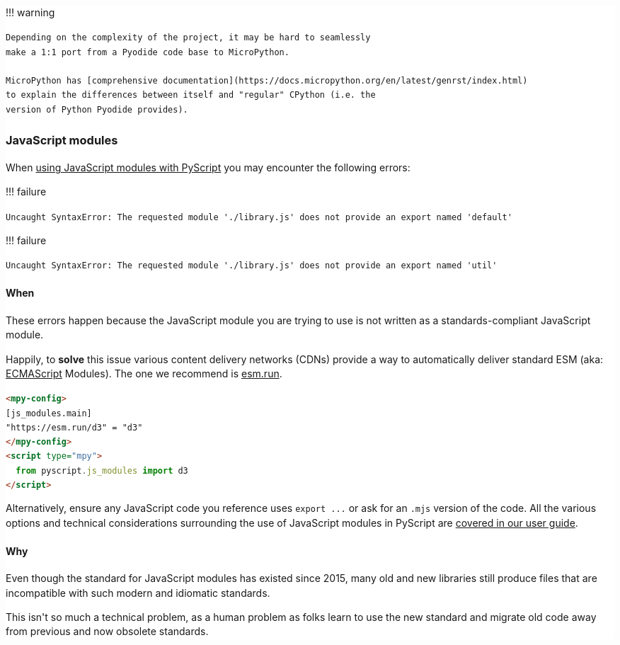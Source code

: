 !!! warning

    Depending on the complexity of the project, it may be hard to seamlessly
    make a 1:1 port from a Pyodide code base to MicroPython.

    MicroPython has [comprehensive documentation](https://docs.micropython.org/en/latest/genrst/index.html)
    to explain the differences between itself and "regular" CPython (i.e. the
    version of Python Pyodide provides).

### JavaScript modules

When [using JavaScript modules with PyScript](../user-guide/dom/#working-with-javascript)
you may encounter the following errors:

!!! failure

    Uncaught SyntaxError: The requested module './library.js' does not provide an export named 'default'

!!! failure

    Uncaught SyntaxError: The requested module './library.js' does not provide an export named 'util'

#### When

These errors happen because the JavaScript module you are trying to use is not
written as a standards-compliant JavaScript module.

Happily, to **solve** this issue various content delivery networks (CDNs)
provide a way to automatically deliver standard ESM (aka:
[ECMAScript](https://en.wikipedia.org/wiki/ECMAScript) Modules).
The one we recommend is [esm.run](https://esm.run/).

```html title="An example of esm.run"
<mpy-config>
[js_modules.main]
"https://esm.run/d3" = "d3"
</mpy-config>
<script type="mpy">
  from pyscript.js_modules import d3
</script>
```

Alternatively, ensure any JavaScript code you reference uses `export ...` or
ask for an `.mjs` version of the code. All the various options and technical
considerations surrounding the use of JavaScript modules in PyScript are
[covered in our user guide](../user-guide/dom/#working-with-javascript).

#### Why

Even though the standard for JavaScript modules has existed since 2015, many
old and new libraries still produce files that are incompatible with such
modern and idiomatic standards.

This isn't so much a technical problem, as a human problem as folks learn to
use the new standard and migrate old code away from previous and now
obsolete standards.

